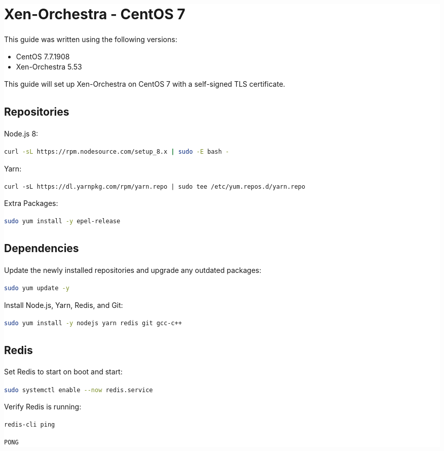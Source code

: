 # Xen-Orchestra - CentOS 7

This guide was written using the following versions:

* CentOS 7.7.1908
* Xen-Orchestra 5.53

This guide will set up Xen-Orchestra on CentOS 7 with a self-signed TLS certificate.

## Repositories

Node.js 8:

```sh
curl -sL https://rpm.nodesource.com/setup_8.x | sudo -E bash -
```

Yarn:

```shell
curl -sL https://dl.yarnpkg.com/rpm/yarn.repo | sudo tee /etc/yum.repos.d/yarn.repo
```

Extra Packages:

```sh
sudo yum install -y epel-release
```

## Dependencies

Update the newly installed repositories and upgrade any outdated packages:

```sh
sudo yum update -y
```

Install Node.js, Yarn, Redis, and Git:

```sh
sudo yum install -y nodejs yarn redis git gcc-c++
```

## Redis

Set Redis to start on boot and start:

```sh
sudo systemctl enable --now redis.service
```

Verify Redis is running:

```sh
redis-cli ping
```

```sh
PONG
```
